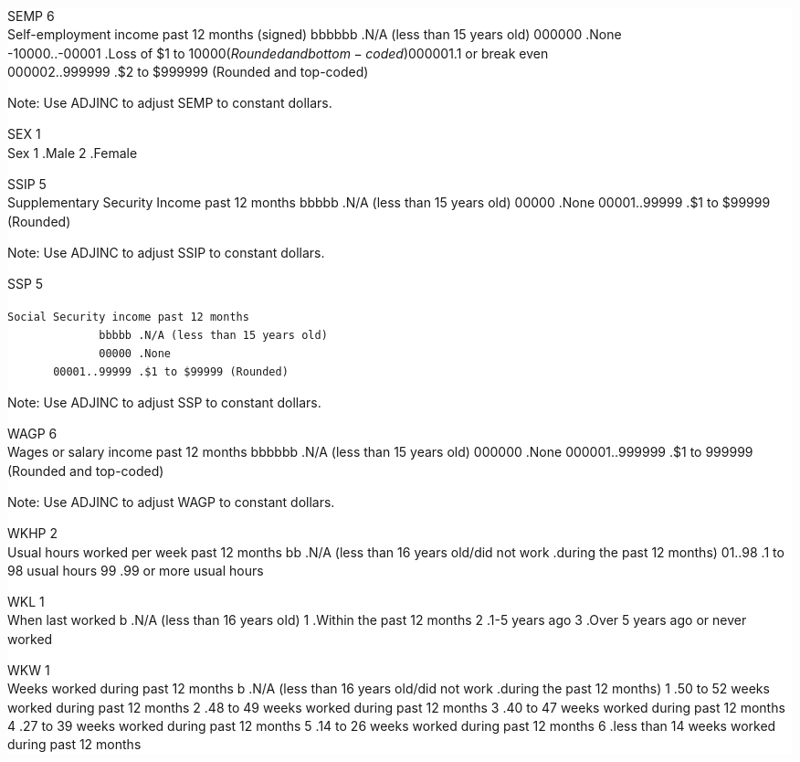 SEMP       6      
    Self-employment income past 12 months (signed)
                   bbbbbb .N/A (less than 15 years old)
                   000000 .None                  
           -10000..-00001 .Loss of $1 to $10000 (Rounded and bottom-coded)                 
                   000001 .$1 or break even       
           000002..999999 .$2 to $999999 (Rounded and top-coded)
                          
Note: Use ADJINC to adjust SEMP to constant dollars.

SEX        1      
    Sex
           1 .Male
           2 .Female

SSIP       5      
    Supplementary Security Income past 12 months
                  bbbbb .N/A (less than 15 years old)
                  00000 .None
           00001..99999 .$1 to $99999 (Rounded)

Note: Use ADJINC to adjust SSIP to constant dollars.

SSP        5      

    Social Security income past 12 months
                  bbbbb .N/A (less than 15 years old)
                  00000 .None
           00001..99999 .$1 to $99999 (Rounded)

Note: Use ADJINC to adjust SSP to constant dollars.

WAGP       6      
    Wages or salary income past 12 months
                   bbbbbb .N/A (less than 15 years old)
                   000000 .None
           000001..999999 .$1 to 999999 (Rounded and top-coded)

Note: Use ADJINC to adjust WAGP to constant dollars.

WKHP       2      
    Usual hours worked per week past 12 months
               bb .N/A (less than 16 years old/did not work 
                  .during the past 12 months)
           01..98 .1 to 98 usual hours
               99 .99 or more usual hours

WKL        1      
    When last worked
           b .N/A (less than 16 years old)
           1 .Within the past 12 months
           2 .1-5 years ago
           3 .Over 5 years ago or never worked
          
WKW        1      
    Weeks worked during past 12 months
           b .N/A (less than 16 years old/did not work 
             .during the past 12 months)
           1 .50 to 52 weeks worked during past 12 months
           2 .48 to 49 weeks worked during past 12 months
           3 .40 to 47 weeks worked during past 12 months
           4 .27 to 39 weeks worked during past 12 months
           5 .14 to 26 weeks worked during past 12 months 
           6 .less than 14 weeks worked during past 12 months
